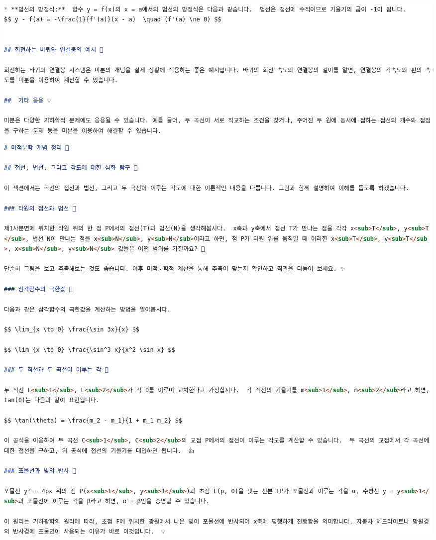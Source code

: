 ```markdown
* **법선의 방정식:**  함수 y = f(x)의 x = a에서의 법선의 방정식은 다음과 같습니다.  법선은 접선에 수직이므로 기울기의 곱이 -1이 됩니다.
$$ y - f(a) = -\frac{1}{f'(a)}(x - a)  \quad (f'(a) \ne 0) $$


## 회전하는 바퀴와 연결봉의 예시 🎡

회전하는 바퀴와 연결봉 시스템은 미분의 개념을 실제 상황에 적용하는 좋은 예시입니다. 바퀴의 회전 속도와 연결봉의 길이를 알면, 연결봉의 각속도와 핀의 속도를 미분을 이용하여 계산할 수 있습니다.

##  기타 응용 💡

미분은 다양한 기하학적 문제에도 응용될 수 있습니다. 예를 들어, 두 곡선이 서로 직교하는 조건을 찾거나, 주어진 두 원에 동시에 접하는 접선의 개수와 접점을 구하는 문제 등을 미분을 이용하여 해결할 수 있습니다.
```

```markdown
# 미적분학 개념 정리 📝

## 접선, 법선, 그리고 각도에 대한 심화 탐구 🤔

이 섹션에서는 곡선의 접선과 법선, 그리고 두 곡선이 이루는 각도에 대한 이론적인 내용을 다룹니다. 그림과 함께 설명하여 이해를 돕도록 하겠습니다.

### 타원의 접선과 법선 🍎

제1사분면에 위치한 타원 위의 한 점 P에서의 접선(T)과 법선(N)을 생각해봅시다.  x축과 y축에서 접선 T가 만나는 점을 각각 x<sub>T</sub>, y<sub>T</sub>, 법선 N이 만나는 점을 x<sub>N</sub>, y<sub>N</sub>이라고 하면, 점 P가 타원 위를 움직일 때 이러한 x<sub>T</sub>, y<sub>T</sub>, x<sub>N</sub>, y<sub>N</sub> 값들은 어떤 범위를 가질까요? 🤔

단순히 그림을 보고 추측해보는 것도 좋습니다. 이후 미적분학적 계산을 통해 추측이 맞는지 확인하고 직관을 다듬어 보세요. ✨

### 삼각함수의 극한값 🌠

다음과 같은 삼각함수의 극한값을 계산하는 방법을 알아봅시다.

$$ \lim_{x \to 0} \frac{\sin 3x}{x} $$

$$ \lim_{x \to 0} \frac{\sin^3 x}{x^2 \sin x} $$

### 두 직선과 두 곡선이 이루는 각 📐

두 직선 L<sub>1</sub>, L<sub>2</sub>가 각 θ를 이루며 교차한다고 가정합시다.  각 직선의 기울기를 m<sub>1</sub>, m<sub>2</sub>라고 하면,  tan(θ)는 다음과 같이 표현됩니다.

$$ \tan(\theta) = \frac{m_2 - m_1}{1 + m_1 m_2} $$

이 공식을 이용하여 두 곡선 C<sub>1</sub>, C<sub>2</sub>의 교점 P에서의 접선이 이루는 각도를 계산할 수 있습니다.  두 곡선의 교점에서 각 곡선에 대한 접선을 구하고, 위 공식에 접선의 기울기를 대입하면 됩니다.  👍

### 포물선과 빛의 반사 🔦

포물선 y² = 4px 위의 점 P(x<sub>1</sub>, y<sub>1</sub>)과 초점 F(p, 0)을 잇는 선분 FP가 포물선과 이루는 각을 α, 수평선 y = y<sub>1</sub>과 포물선이 이루는 각을 β라고 하면, α = β임을 증명할 수 있습니다.

이 원리는 기하광학의 원리에 따라, 초점 F에 위치한 광원에서 나온 빛이 포물선에 반사되어 x축에 평행하게 진행함을 의미합니다. 자동차 헤드라이트나 망원경의 반사경에 포물면이 사용되는 이유가 바로 이것입니다.  💡
```
